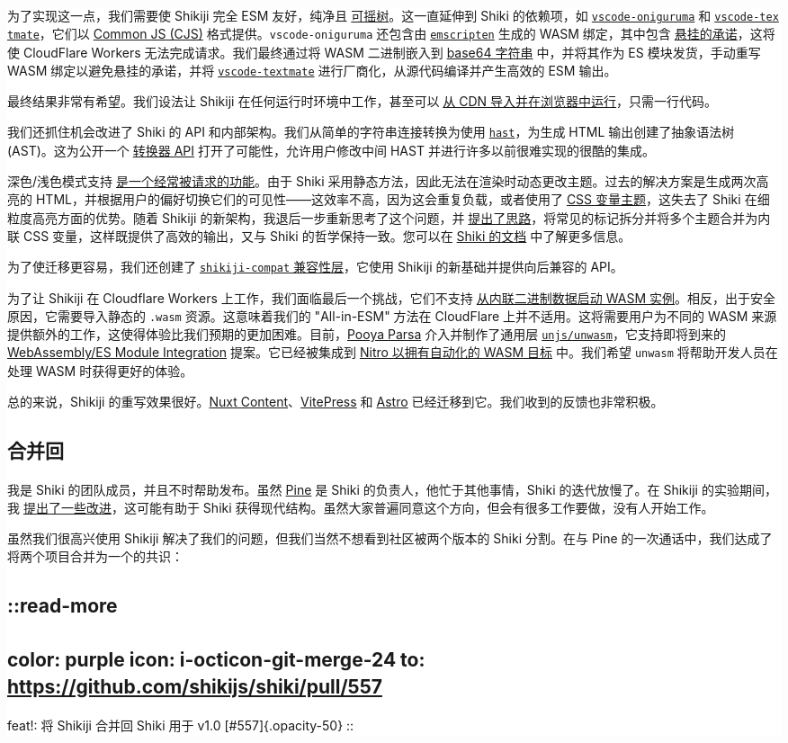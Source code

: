 为了实现这一点，我们需要使 Shikiji 完全 ESM 友好，纯净且 [可摇树](https://developer.mozilla.org/en-US/docs/Glossary/Tree_shaking)。这一直延伸到 Shiki 的依赖项，如 [`vscode-oniguruma`](https://github.com/microsoft/vscode-oniguruma) 和 [`vscode-textmate`](https://github.com/microsoft/vscode-textmate)，它们以 [Common JS (CJS)](https://requirejs.org/docs/commonjs.html) 格式提供。`vscode-oniguruma` 还包含由 [`emscripten`](https://github.com/emscripten-core/emscripten) 生成的 WASM 绑定，其中包含 [悬挂的承诺](https://github.com/typescript-eslint/typescript-eslint/blob/main/packages/eslint-plugin/docs/rules/no-floating-promises.md)，这将使 CloudFlare Workers 无法完成请求。我们最终通过将 WASM 二进制嵌入到 [base64 字符串](https://en.wikipedia.org/wiki/Base64) 中，并将其作为 ES 模块发货，手动重写 WASM 绑定以避免悬挂的承诺，并将 [`vscode-textmate`](https://github.com/shikijs/shiki/blob/main/CONTRIBUTING.md#clone) 进行厂商化，从源代码编译并产生高效的 ESM 输出。

最终结果非常有希望。我们设法让 Shikiji 在任何运行时环境中工作，甚至可以 [从 CDN 导入并在浏览器中运行](https://shiki.style/guide/install#cdn-usage)，只需一行代码。

我们还抓住机会改进了 Shiki 的 API 和内部架构。我们从简单的字符串连接转换为使用 [`hast`](https://github.com/syntax-tree/hast)，为生成 HTML 输出创建了抽象语法树 (AST)。这为公开一个 [转换器 API](https://shiki.style/guide/transformers) 打开了可能性，允许用户修改中间 HAST 并进行许多以前很难实现的很酷的集成。

深色/浅色模式支持 [是一个经常被请求的功能](https://github.com/shikijs/shiki/issues/33)。由于 Shiki 采用静态方法，因此无法在渲染时动态更改主题。过去的解决方案是生成两次高亮的 HTML，并根据用户的偏好切换它们的可见性——这效率不高，因为这会重复负载，或者使用了 [CSS 变量主题](https://github.com/shikijs/shiki/pull/212)，这失去了 Shiki 在细粒度高亮方面的优势。随着 Shikiji 的新架构，我退后一步重新思考了这个问题，并 [提出了思路](https://github.com/shikijs/shiki/issues/33#issuecomment-1676362336)，将常见的标记拆分并将多个主题合并为内联 CSS 变量，这样既提供了高效的输出，又与 Shiki 的哲学保持一致。您可以在 [Shiki 的文档](https://shiki.style/guide/dual-themes) 中了解更多信息。

为了使迁移更容易，我们还创建了 [`shikiji-compat` 兼容性层](https://shikiji.netlify.app/guide/compat)，它使用 Shikiji 的新基础并提供向后兼容的 API。

为了让 Shikiji 在 Cloudflare Workers 上工作，我们面临最后一个挑战，它们不支持 [从内联二进制数据启动 WASM 实例](https://developer.mozilla.org/en-US/docs/WebAssembly/JavaScript_interface/instantiate_static)。相反，出于安全原因，它需要导入静态的 `.wasm` 资源。这意味着我们的 "All-in-ESM" 方法在 CloudFlare 上并不适用。这将需要用户为不同的 WASM 来源提供额外的工作，这使得体验比我们预期的更加困难。目前，[Pooya Parsa](https://github.com/pi0) 介入并制作了通用层 [`unjs/unwasm`](https://github.com/unjs/unwasm)，它支持即将到来的 [WebAssembly/ES Module Integration](https://github.com/WebAssembly/esm-integration/tree/main/proposals/esm-integration) 提案。它已经被集成到 [Nitro 以拥有自动化的 WASM 目标](https://github.com/unjs/nitro/pull/2037) 中。我们希望 `unwasm` 将帮助开发人员在处理 WASM 时获得更好的体验。

总的来说，Shikiji 的重写效果很好。[Nuxt Content](https://github.com/nuxt/content)、[VitePress](https://vitepress.dev/) 和 [Astro](https://astro.build/) 已经迁移到它。我们收到的反馈也非常积极。

## 合并回

我是 Shiki 的团队成员，并且不时帮助发布。虽然 [Pine](https://github.com/octref) 是 Shiki 的负责人，他忙于其他事情，Shiki 的迭代放慢了。在 Shikiji 的实验期间，我 [提出了一些改进](https://github.com/shikijs/shiki/issues/510)，这可能有助于 Shiki 获得现代结构。虽然大家普遍同意这个方向，但会有很多工作要做，没有人开始工作。

虽然我们很高兴使用 Shikiji 解决了我们的问题，但我们当然不想看到社区被两个版本的 Shiki 分割。在与 Pine 的一次通话中，我们达成了将两个项目合并为一个的共识：

::read-more
---
color: purple
icon: i-octicon-git-merge-24
to: https://github.com/shikijs/shiki/pull/557 
---
feat!: 将 Shikiji 合并回 Shiki 用于 v1.0 [\#557]{.opacity-50}
::
